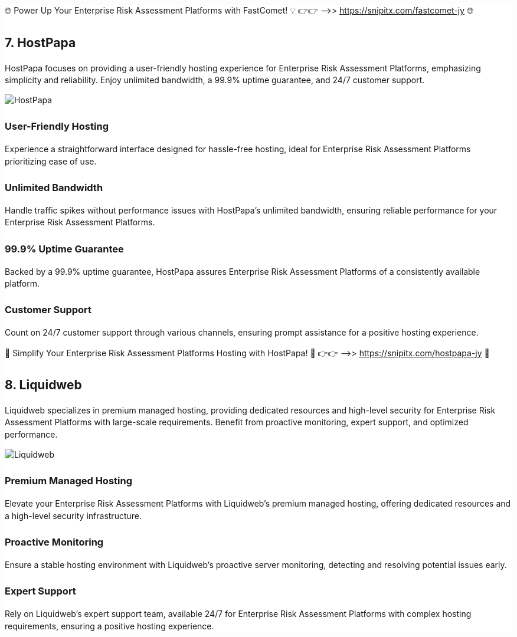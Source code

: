 🌐 Power Up Your Enterprise Risk Assessment Platforms with FastComet! 💡
👉👉 -->> https://snipitx.com/fastcomet-jy 🌐

## 7. HostPapa

HostPapa focuses on providing a user-friendly hosting experience for Enterprise Risk Assessment Platforms, emphasizing simplicity and reliability. Enjoy unlimited bandwidth, a 99.9% uptime guarantee, and 24/7 customer support.

![HostPapa](https://i.imgur.com/ouDTkvl.jpeg "HostPapa Hosting")

### User-Friendly Hosting
Experience a straightforward interface designed for hassle-free hosting, ideal for Enterprise Risk Assessment Platforms prioritizing ease of use.

### Unlimited Bandwidth
Handle traffic spikes without performance issues with HostPapa’s unlimited bandwidth, ensuring reliable performance for your Enterprise Risk Assessment Platforms.

### 99.9% Uptime Guarantee
Backed by a 99.9% uptime guarantee, HostPapa assures Enterprise Risk Assessment Platforms of a consistently available platform.

### Customer Support
Count on 24/7 customer support through various channels, ensuring prompt assistance for a positive hosting experience.

🌈 Simplify Your Enterprise Risk Assessment Platforms Hosting with HostPapa! 🚀
👉👉 -->> https://snipitx.com/hostpapa-jy 🚀

## 8. Liquidweb

Liquidweb specializes in premium managed hosting, providing dedicated resources and high-level security for Enterprise Risk Assessment Platforms with large-scale requirements. Benefit from proactive monitoring, expert support, and optimized performance.

![Liquidweb](https://i.imgur.com/4IvT9SC.jpeg "Liquidweb Hosting")

### Premium Managed Hosting
Elevate your Enterprise Risk Assessment Platforms with Liquidweb’s premium managed hosting, offering dedicated resources and a high-level security infrastructure.

### Proactive Monitoring
Ensure a stable hosting environment with Liquidweb’s proactive server monitoring, detecting and resolving potential issues early.

### Expert Support
Rely on Liquidweb’s expert support team, available 24/7 for Enterprise Risk Assessment Platforms with complex hosting requirements, ensuring a positive hosting experience.
